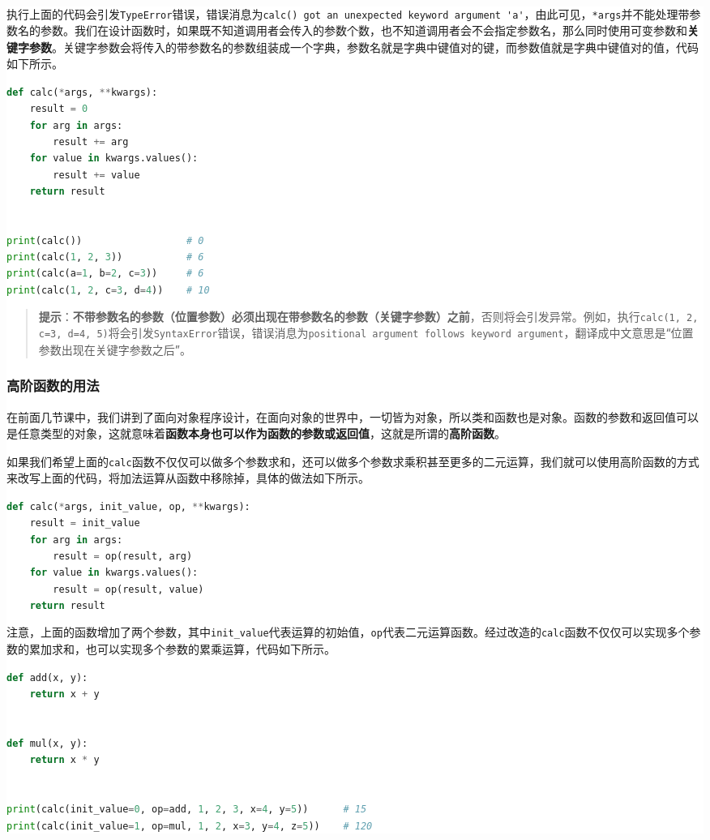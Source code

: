 执行上面的代码会引发`TypeError`错误，错误消息为`calc() got an unexpected keyword argument 'a'`，由此可见，`*args`并不能处理带参数名的参数。我们在设计函数时，如果既不知道调用者会传入的参数个数，也不知道调用者会不会指定参数名，那么同时使用可变参数和**关键字参数**。关键字参数会将传入的带参数名的参数组装成一个字典，参数名就是字典中键值对的键，而参数值就是字典中键值对的值，代码如下所示。

```Python
def calc(*args, **kwargs):
    result = 0
    for arg in args:
        result += arg
    for value in kwargs.values():
        result += value
    return result


print(calc())                  # 0
print(calc(1, 2, 3))           # 6
print(calc(a=1, b=2, c=3))     # 6
print(calc(1, 2, c=3, d=4))    # 10
```

> **提示**：**不带参数名的参数（位置参数）必须出现在带参数名的参数（关键字参数）之前**，否则将会引发异常。例如，执行`calc(1, 2, c=3, d=4, 5)`将会引发`SyntaxError`错误，错误消息为`positional argument follows keyword argument`，翻译成中文意思是“位置参数出现在关键字参数之后”。

### 高阶函数的用法

在前面几节课中，我们讲到了面向对象程序设计，在面向对象的世界中，一切皆为对象，所以类和函数也是对象。函数的参数和返回值可以是任意类型的对象，这就意味着**函数本身也可以作为函数的参数或返回值**，这就是所谓的**高阶函数**。

如果我们希望上面的`calc`函数不仅仅可以做多个参数求和，还可以做多个参数求乘积甚至更多的二元运算，我们就可以使用高阶函数的方式来改写上面的代码，将加法运算从函数中移除掉，具体的做法如下所示。

```Python
def calc(*args, init_value, op, **kwargs):
    result = init_value
    for arg in args:
        result = op(result, arg)
    for value in kwargs.values():
        result = op(result, value)
    return result
```

注意，上面的函数增加了两个参数，其中`init_value`代表运算的初始值，`op`代表二元运算函数。经过改造的`calc`函数不仅仅可以实现多个参数的累加求和，也可以实现多个参数的累乘运算，代码如下所示。

```Python
def add(x, y):
    return x + y


def mul(x, y):
    return x * y


print(calc(init_value=0, op=add, 1, 2, 3, x=4, y=5))      # 15
print(calc(init_value=1, op=mul, 1, 2, x=3, y=4, z=5))    # 120
```
